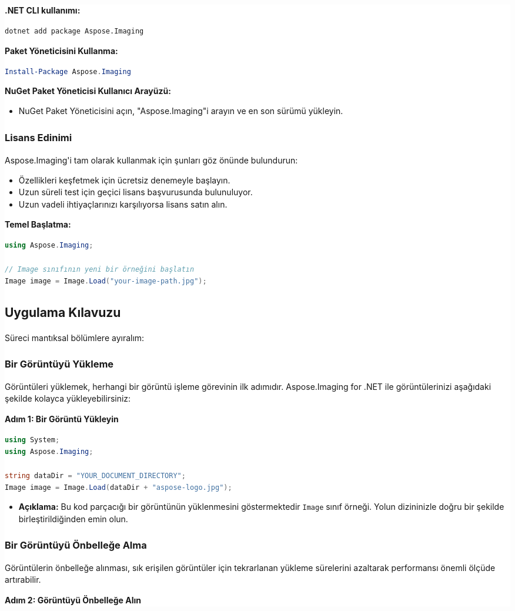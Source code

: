**.NET CLI kullanımı:**

```bash
dotnet add package Aspose.Imaging
```

**Paket Yöneticisini Kullanma:**

```powershell
Install-Package Aspose.Imaging
```

**NuGet Paket Yöneticisi Kullanıcı Arayüzü:**
- NuGet Paket Yöneticisini açın, "Aspose.Imaging"i arayın ve en son sürümü yükleyin.

### Lisans Edinimi

Aspose.Imaging'i tam olarak kullanmak için şunları göz önünde bulundurun:
- Özellikleri keşfetmek için ücretsiz denemeyle başlayın.
- Uzun süreli test için geçici lisans başvurusunda bulunuluyor.
- Uzun vadeli ihtiyaçlarınızı karşılıyorsa lisans satın alın.

**Temel Başlatma:**

```csharp
using Aspose.Imaging;

// Image sınıfının yeni bir örneğini başlatın
Image image = Image.Load("your-image-path.jpg");
```

## Uygulama Kılavuzu

Süreci mantıksal bölümlere ayıralım:

### Bir Görüntüyü Yükleme
Görüntüleri yüklemek, herhangi bir görüntü işleme görevinin ilk adımıdır. Aspose.Imaging for .NET ile görüntülerinizi aşağıdaki şekilde kolayca yükleyebilirsiniz:

**Adım 1: Bir Görüntü Yükleyin**

```csharp
using System;
using Aspose.Imaging;

string dataDir = "YOUR_DOCUMENT_DIRECTORY";
Image image = Image.Load(dataDir + "aspose-logo.jpg");
```
- **Açıklama:** Bu kod parçacığı bir görüntünün yüklenmesini göstermektedir `Image` sınıf örneği. Yolun dizininizle doğru bir şekilde birleştirildiğinden emin olun.

### Bir Görüntüyü Önbelleğe Alma
Görüntülerin önbelleğe alınması, sık erişilen görüntüler için tekrarlanan yükleme sürelerini azaltarak performansı önemli ölçüde artırabilir.

**Adım 2: Görüntüyü Önbelleğe Alın**
